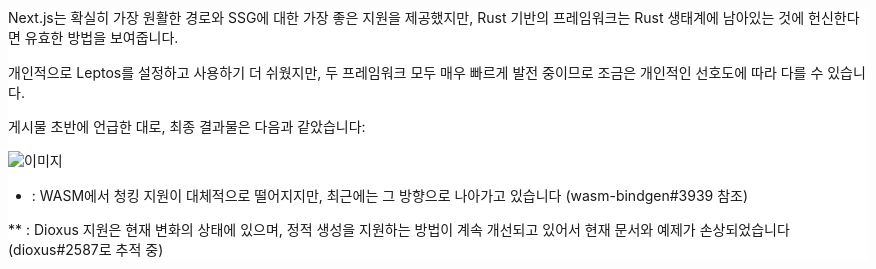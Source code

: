 Next.js는 확실히 가장 원활한 경로와 SSG에 대한 가장 좋은 지원을 제공했지만, Rust 기반의 프레임워크는 Rust 생태계에 남아있는 것에 헌신한다면 유효한 방법을 보여줍니다.

개인적으로 Leptos를 설정하고 사용하기 더 쉬웠지만, 두 프레임워크 모두 매우 빠르게 발전 중이므로 조금은 개인적인 선호도에 따라 다를 수 있습니다.

게시물 초반에 언급한 대로, 최종 결과물은 다음과 같았습니다:

![이미지](/assets/img/2024-07-30-StaticSPAsExplorationofLeptosDioxusandNextjs_7.png)



<ins class="adsbygoogle"
     style="display:block"
     data-ad-client="ca-pub-4877378276818686"
     data-ad-slot="1107185301"
     data-ad-format="auto"
     data-full-width-responsive="true"></ins>

<script>
     (adsbygoogle = window.adsbygoogle || []).push({});
</script>

- : WASM에서 청킹 지원이 대체적으로 떨어지지만, 최근에는 그 방향으로 나아가고 있습니다 (wasm-bindgen#3939 참조)

\*\* : Dioxus 지원은 현재 변화의 상태에 있으며, 정적 생성을 지원하는 방법이 계속 개선되고 있어서 현재 문서와 예제가 손상되었습니다 (dioxus#2587로 추적 중)
